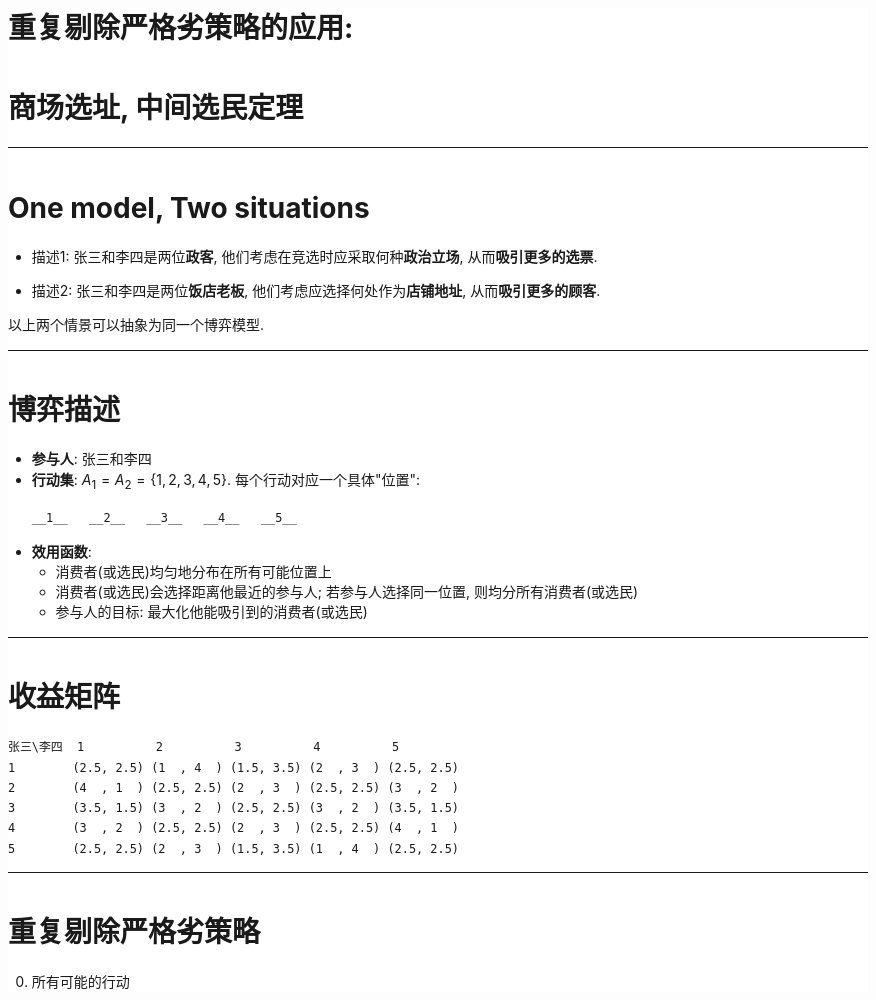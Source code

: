 

# 重复剔除严格劣策略的应用:
# **商场选址**, **中间选民定理**

---

# One model, Two situations

- 描述1: 张三和李四是两位**政客**, 他们考虑在竞选时应采取何种**政治立场**, 从而**吸引更多的选票**.

- 描述2: 张三和李四是两位**饭店老板**,
他们考虑应选择何处作为**店铺地址**, 从而**吸引更多的顾客**.

以上两个情景可以抽象为同一个博弈模型.

---

# 博弈描述

- **参与人**: 张三和李四
- **行动集**: $A_1 = A_2 = \{1,2,3,4,5\}$. 每个行动对应一个具体"位置":
  ```
  __1__   __2__   __3__   __4__   __5__
  ```  
- **效用函数**:
  - 消费者(或选民)均匀地分布在所有可能位置上
  - 消费者(或选民)会选择距离他最近的参与人; 若参与人选择同一位置, 则均分所有消费者(或选民)   
  - 参与人的目标: 最大化他能吸引到的消费者(或选民)

---

# 收益矩阵



```
张三\李四  1          2          3          4          5
1        (2.5, 2.5) (1  , 4  ) (1.5, 3.5) (2  , 3  ) (2.5, 2.5)
2        (4  , 1  ) (2.5, 2.5) (2  , 3  ) (2.5, 2.5) (3  , 2  )
3        (3.5, 1.5) (3  , 2  ) (2.5, 2.5) (3  , 2  ) (3.5, 1.5)
4        (3  , 2  ) (2.5, 2.5) (2  , 3  ) (2.5, 2.5) (4  , 1  )
5        (2.5, 2.5) (2  , 3  ) (1.5, 3.5) (1  , 4  ) (2.5, 2.5)
```

---

# 重复剔除严格劣策略
0. 所有可能的行动
